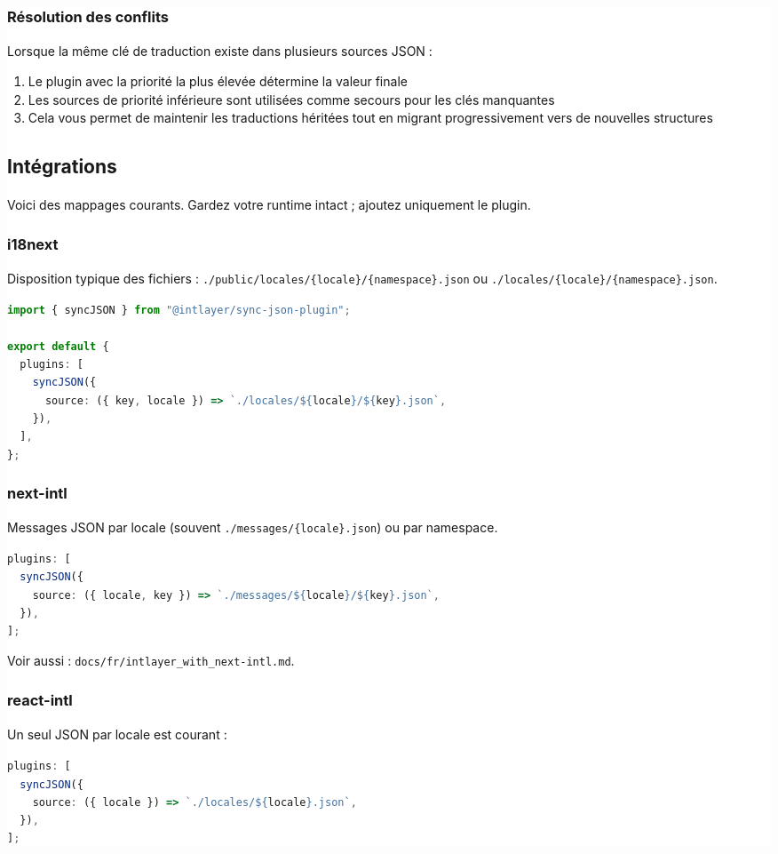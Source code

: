 ### Résolution des conflits

Lorsque la même clé de traduction existe dans plusieurs sources JSON :

1. Le plugin avec la priorité la plus élevée détermine la valeur finale
2. Les sources de priorité inférieure sont utilisées comme secours pour les clés manquantes
3. Cela vous permet de maintenir les traductions héritées tout en migrant progressivement vers de nouvelles structures

## Intégrations

Voici des mappages courants. Gardez votre runtime intact ; ajoutez uniquement le plugin.

### i18next

Disposition typique des fichiers : `./public/locales/{locale}/{namespace}.json` ou `./locales/{locale}/{namespace}.json`.

```ts fileName="intlayer.config.ts"
import { syncJSON } from "@intlayer/sync-json-plugin";

export default {
  plugins: [
    syncJSON({
      source: ({ key, locale }) => `./locales/${locale}/${key}.json`,
    }),
  ],
};
```

### next-intl

Messages JSON par locale (souvent `./messages/{locale}.json`) ou par namespace.

```ts fileName="intlayer.config.ts"
plugins: [
  syncJSON({
    source: ({ locale, key }) => `./messages/${locale}/${key}.json`,
  }),
];
```

Voir aussi : `docs/fr/intlayer_with_next-intl.md`.

### react-intl

Un seul JSON par locale est courant :

```ts fileName="intlayer.config.ts"
plugins: [
  syncJSON({
    source: ({ locale }) => `./locales/${locale}.json`,
  }),
];
```
